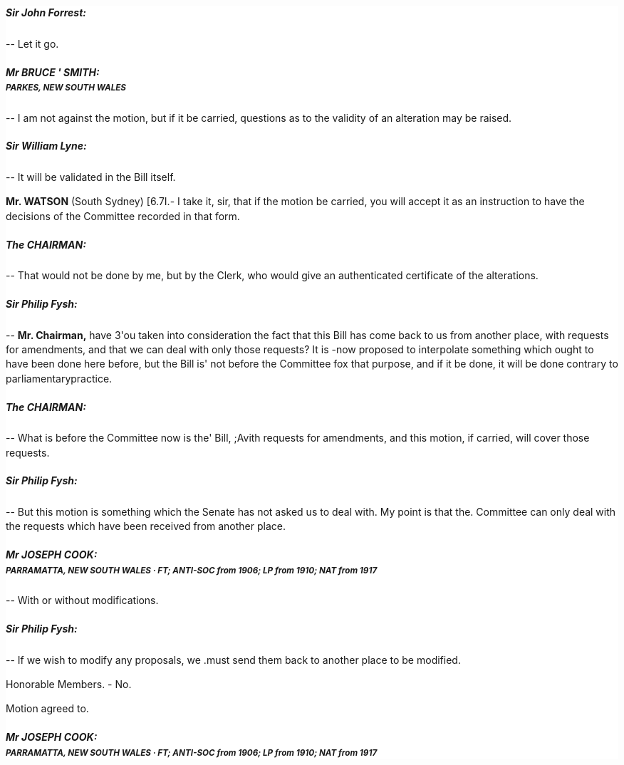 ##### Sir John Forrest:

--  Let it go. 

##### Mr BRUCE ' SMITH:<br><small class="text-muted">PARKES, NEW SOUTH WALES</small>

-- I am not against the motion, but if it be carried, questions as to the validity of an alteration may be raised. 

##### Sir William Lyne:

--  It will be validated in the Bill itself. 


 **Mr. WATSON** (South Sydney)  [6.7I.-  I take it, sir, that if the motion be carried, you will accept it as an instruction to have the decisions of the Committee recorded in that form. 

##### The CHAIRMAN:

-- That would not be done by me, but by the  Clerk,  who would give an authenticated certificate of the alterations. 

##### Sir Philip Fysh:

--  **Mr. Chairman,**  have 3'ou taken into consideration the fact that this Bill has come back to us from another place, with requests for amendments, and that we can deal with only those requests? It is -now proposed to interpolate something which ought to have been done here before, but the Bill is' not before the Committee fox that purpose, and if it be done, it will be done contrary to parliamentarypractice. 

##### The CHAIRMAN:

-- What is before the Committee now is the' Bill, ;Avith requests for amendments, and this motion, if carried, will cover those requests. 

##### Sir Philip Fysh:

--  But this motion is something which the Senate has not asked us to deal with. My point is that the. Committee can only deal with the requests which have been received from another place. 

##### Mr JOSEPH COOK:<br><small class="text-muted">PARRAMATTA, NEW SOUTH WALES &middot; FT; ANTI-SOC from 1906; LP from 1910; NAT from 1917</small>

-- With or without modifications. 

##### Sir Philip Fysh:

--  If we wish to modify any proposals, we .must send them back to another place to be modified. 

Honorable Members.  -  No. 

Motion agreed to. 

##### Mr JOSEPH COOK:<br><small class="text-muted">PARRAMATTA, NEW SOUTH WALES &middot; FT; ANTI-SOC from 1906; LP from 1910; NAT from 1917</small>
